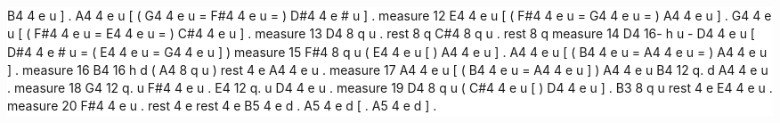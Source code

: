B4     4        e     u  ]      .
A4     4        e     u  [     (
G4     4        e     u  =
F#4    4        e     u  =     )
D#4    4        e #   u  ]      .
measure 12
E4     4        e     u  [     (
F#4    4        e     u  =
G4     4        e     u  =     )
A4     4        e     u  ]      .
G4     4        e     u  [     (
F#4    4        e     u  =
E4     4        e     u  =     )
C#4    4        e     u  ]      .
measure 13
D4     8        q     u         .
rest   8        q
C#4    8        q     u         .
rest   8        q
measure 14
D4    16-       h     u        -
D4     4        e     u  [
D#4    4        e #   u  =     (
E4     4        e     u  =
G4     4        e     u  ]     )
measure 15
F#4    8        q     u        (
E4     4        e     u  [     )
A4     4        e     u  ]      .
A4     4        e     u  [     (
B4     4        e     u  =
A4     4        e     u  =     )
A4     4        e     u  ]      .
measure 16
B4    16        h     d        (
A4     8        q     u        )
rest   4        e
A4     4        e     u         .
measure 17
A4     4        e     u  [     (
B4     4        e     u  =
A4     4        e     u  ]     )
A4     4        e     u
B4    12        q.    d
A4     4        e     u         .
measure 18
G4    12        q.    u
F#4    4        e     u         .
E4    12        q.    u
D4     4        e     u         .
measure 19
D4     8        q     u        (
C#4    4        e     u  [     )
D4     4        e     u  ]      .
B3     8        q     u
rest   4        e
E4     4        e     u         .
measure 20
F#4    4        e     u         .
rest   4        e
rest   4        e
B5     4        e     d         .
A5     4        e     d  [      .
A5     4        e     d  ]      .